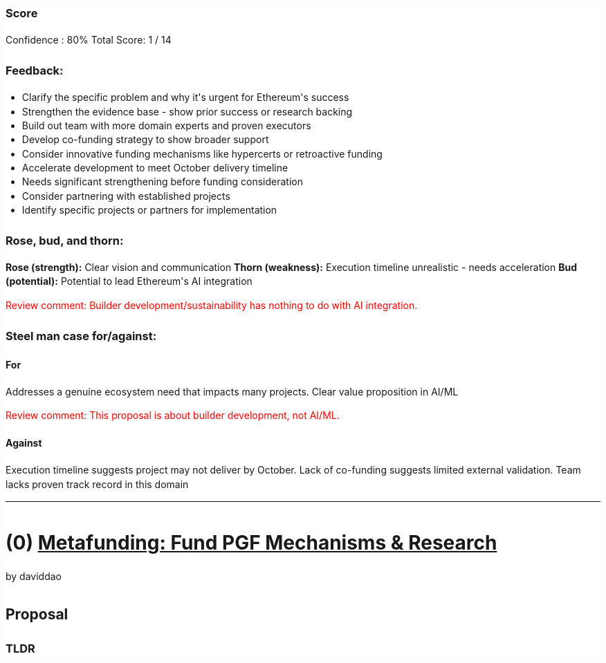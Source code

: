 ### Score

Confidence : 80%
Total Score: 1 / 14

### Feedback:

- Clarify the specific problem and why it's urgent for Ethereum's success
- Strengthen the evidence base - show prior success or research backing
- Build out team with more domain experts and proven executors
- Develop co-funding strategy to show broader support
- Consider innovative funding mechanisms like hypercerts or retroactive funding
- Accelerate development to meet October delivery timeline
- Needs significant strengthening before funding consideration
- Consider partnering with established projects
- Identify specific projects or partners for implementation

### Rose, bud, and thorn:

**Rose (strength):** Clear vision and communication
**Thorn (weakness):** Execution timeline unrealistic - needs acceleration
**Bud (potential):** Potential to lead Ethereum's AI integration

<span style="color:red">Review comment: Builder development/sustainability has nothing to do with AI integration.</span>

### Steel man case for/against:

#### For

Addresses a genuine ecosystem need that impacts many projects. Clear value proposition in AI/ML

<span style="color:red">Review comment: This proposal is about builder development, not AI/ML.</span>

#### Against

Execution timeline suggests project may not deliver by October. Lack of co-funding suggests limited external validation. Team lacks proven track record in this domain


---

# (0) [Metafunding: Fund PGF Mechanisms & Research](https://gov.gitcoin.co/t/metafunding-fund-pgf-mechanisms-research-gitcoin-3-0-sensemaking-report/23024)

by daviddao

## Proposal

### TLDR

